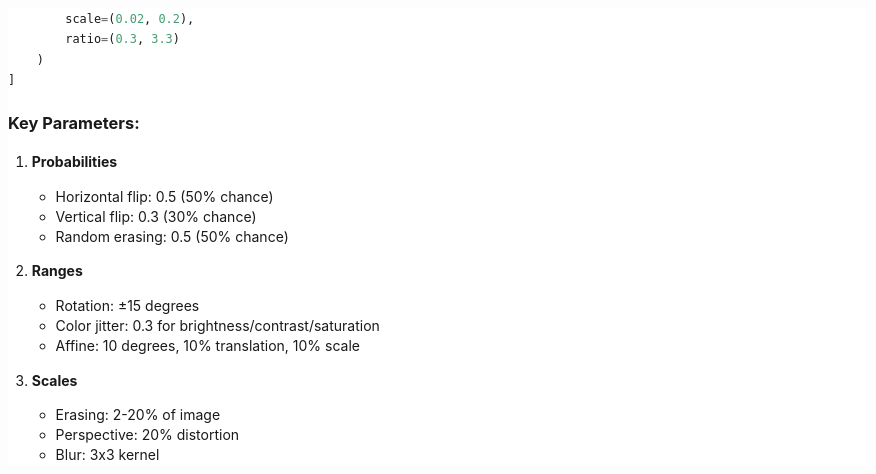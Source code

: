 ```python
        scale=(0.02, 0.2),
        ratio=(0.3, 3.3)
    )
]
```

### Key Parameters:
1. **Probabilities**
   - Horizontal flip: 0.5 (50% chance)
   - Vertical flip: 0.3 (30% chance)
   - Random erasing: 0.5 (50% chance)

2. **Ranges**
   - Rotation: ±15 degrees
   - Color jitter: 0.3 for brightness/contrast/saturation
   - Affine: 10 degrees, 10% translation, 10% scale

3. **Scales**
   - Erasing: 2-20% of image
   - Perspective: 20% distortion
   - Blur: 3x3 kernel 